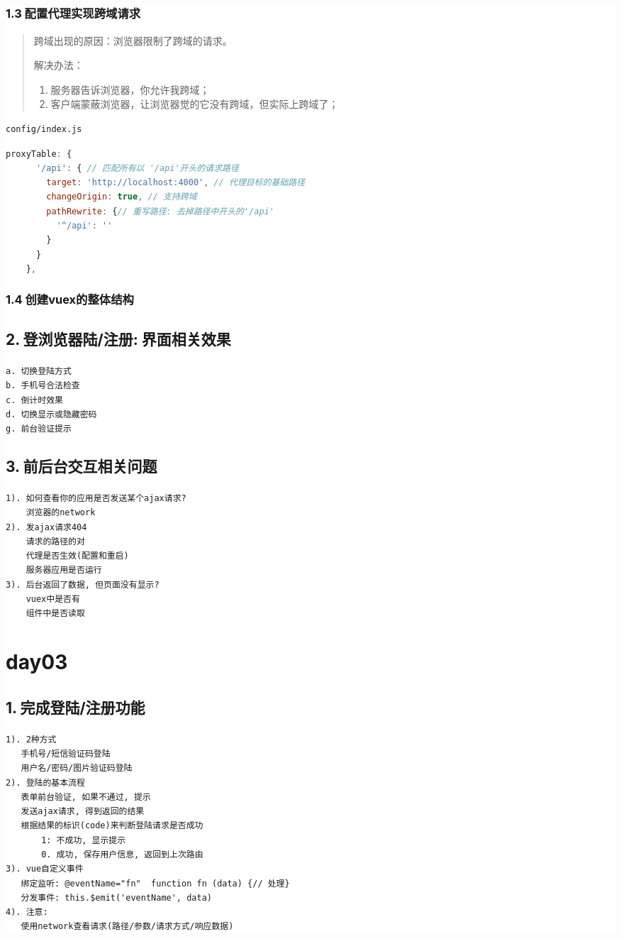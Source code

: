 ### 1.3 配置代理实现跨域请求

> 跨域出现的原因：浏览器限制了跨域的请求。
>
> 解决办法：
>
> 1. 服务器告诉浏览器，你允许我跨域；
> 2. 客户端蒙蔽浏览器，让浏览器觉的它没有跨域，但实际上跨域了；

`config/index.js` 

```js
proxyTable: {
      '/api': { // 匹配所有以 '/api'开头的请求路径
        target: 'http://localhost:4000', // 代理目标的基础路径
        changeOrigin: true, // 支持跨域
        pathRewrite: {// 重写路径: 去掉路径中开头的'/api'
          '^/api': ''
        }
      }
    },
```

### 1.4 创建vuex的整体结构

> 

## 2. 登浏览器陆/注册: 界面相关效果

    a. 切换登陆方式
    b. 手机号合法检查
    c. 倒计时效果
    d. 切换显示或隐藏密码
    g. 前台验证提示

## 3. 前后台交互相关问题
    1). 如何查看你的应用是否发送某个ajax请求?  
        浏览器的network
    2). 发ajax请求404
        请求的路径的对
        代理是否生效(配置和重启)
        服务器应用是否运行
    3). 后台返回了数据, 但页面没有显示?
        vuex中是否有
        组件中是否读取

# day03
## 1. 完成登陆/注册功能
    1). 2种方式
       手机号/短信验证码登陆
       用户名/密码/图片验证码登陆
    2). 登陆的基本流程
       表单前台验证, 如果不通过, 提示
       发送ajax请求, 得到返回的结果
       根据结果的标识(code)来判断登陆请求是否成功
           1: 不成功, 显示提示
           0. 成功, 保存用户信息, 返回到上次路由
    3). vue自定义事件
       绑定监听: @eventName="fn"  function fn (data) {// 处理}
       分发事件: this.$emit('eventName', data)
    4). 注意:
       使用network查看请求(路径/参数/请求方式/响应数据)